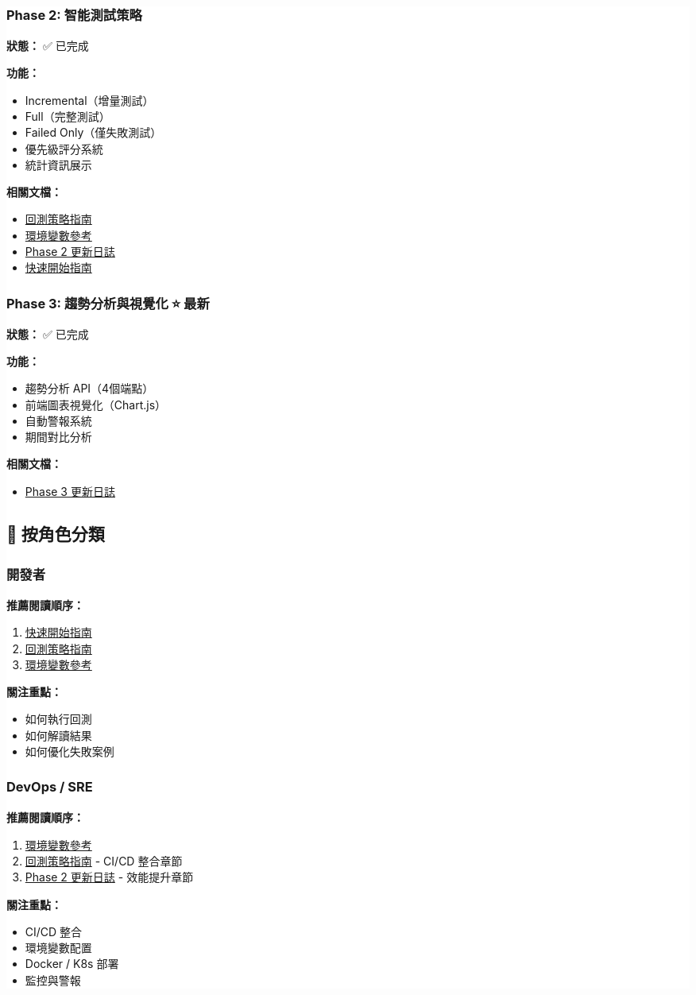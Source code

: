 ### Phase 2: 智能測試策略

**狀態：** ✅ 已完成

**功能：**
- Incremental（增量測試）
- Full（完整測試）
- Failed Only（僅失敗測試）
- 優先級評分系統
- 統計資訊展示

**相關文檔：**
- [回測策略指南](./BACKTEST_STRATEGIES.md)
- [環境變數參考](./BACKTEST_ENV_VARS.md)
- [Phase 2 更新日誌](./BACKTEST_PHASE2_CHANGELOG.md)
- [快速開始指南](./BACKTEST_QUICKSTART.md)

### Phase 3: 趨勢分析與視覺化 ⭐ 最新

**狀態：** ✅ 已完成

**功能：**
- 趨勢分析 API（4個端點）
- 前端圖表視覺化（Chart.js）
- 自動警報系統
- 期間對比分析

**相關文檔：**
- [Phase 3 更新日誌](./BACKTEST_PHASE3_CHANGELOG.md)

## 🎯 按角色分類

### 開發者

**推薦閱讀順序：**
1. [快速開始指南](./BACKTEST_QUICKSTART.md)
2. [回測策略指南](./BACKTEST_STRATEGIES.md)
3. [環境變數參考](./BACKTEST_ENV_VARS.md)

**關注重點：**
- 如何執行回測
- 如何解讀結果
- 如何優化失敗案例

### DevOps / SRE

**推薦閱讀順序：**
1. [環境變數參考](./BACKTEST_ENV_VARS.md)
2. [回測策略指南](./BACKTEST_STRATEGIES.md) - CI/CD 整合章節
3. [Phase 2 更新日誌](./BACKTEST_PHASE2_CHANGELOG.md) - 效能提升章節

**關注重點：**
- CI/CD 整合
- 環境變數配置
- Docker / K8s 部署
- 監控與警報
